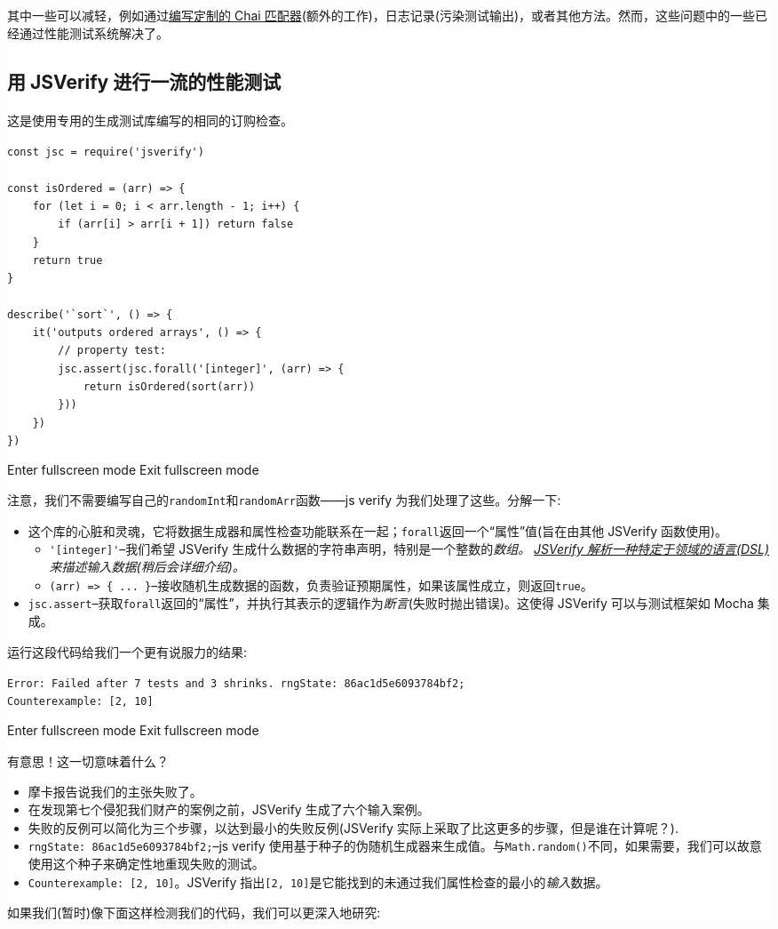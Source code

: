 其中一些可以减轻，例如通过[编写定制的 Chai 匹配器](https://www.chaijs.com/guide/helpers/)(额外的工作)，日志记录(污染测试输出)，或者其他方法。然而，这些问题中的一些已经通过性能测试系统解决了。

## 用 JSVerify 进行一流的性能测试

这是使用专用的生成测试库编写的相同的订购检查。

```
const jsc = require('jsverify')

const isOrdered = (arr) => {
    for (let i = 0; i < arr.length - 1; i++) {
        if (arr[i] > arr[i + 1]) return false
    }
    return true
}

describe('`sort`', () => {
    it('outputs ordered arrays', () => {
        // property test:
        jsc.assert(jsc.forall('[integer]', (arr) => {
            return isOrdered(sort(arr))
        }))
    })
}) 
```

Enter fullscreen mode Exit fullscreen mode

注意，我们不需要编写自己的`randomInt`和`randomArr`函数——js verify 为我们处理了这些。分解一下:

*   这个库的心脏和灵魂，它将数据生成器和属性检查功能联系在一起；`forall`返回一个“属性”值(旨在由其他 JSVerify 函数使用)。
    *   `'[integer]'`–我们希望 JSVerify 生成什么数据的字符串声明，特别是一个整数的*数组。 [JSVerify 解析一种特定于领域的语言(DSL)](https://github.com/jsverify/jsverify#dsl-for-input-parameters) 来描述输入数据(稍后会详细介绍)。*
    *   `(arr) => { ... }`–接收随机生成数据的函数，负责验证预期属性，如果该属性成立，则返回`true`。
*   `jsc.assert`–获取`forall`返回的“属性”，并执行其表示的逻辑作为*断言*(失败时抛出错误)。这使得 JSVerify 可以与测试框架如 Mocha 集成。

运行这段代码给我们一个更有说服力的结果:

```
Error: Failed after 7 tests and 3 shrinks. rngState: 86ac1d5e6093784bf2;
Counterexample: [2, 10] 
```

Enter fullscreen mode Exit fullscreen mode

有意思！这一切意味着什么？

*   摩卡报告说我们的主张失败了。
*   在发现第七个侵犯我们财产的案例之前，JSVerify 生成了六个输入案例。
*   失败的反例可以简化为三个步骤，以达到最小的失败反例(JSVerify 实际上采取了比这更多的步骤，但是谁在计算呢？).
*   `rngState: 86ac1d5e6093784bf2;`–js verify 使用基于种子的伪随机生成器来生成值。与`Math.random()`不同，如果需要，我们可以故意使用这个种子来确定性地重现失败的测试。
*   `Counterexample: [2, 10]`。JSVerify 指出`[2, 10]`是它能找到的未通过我们属性检查的最小的*输入*数据。

如果我们(暂时)像下面这样检测我们的代码，我们可以更深入地研究:
